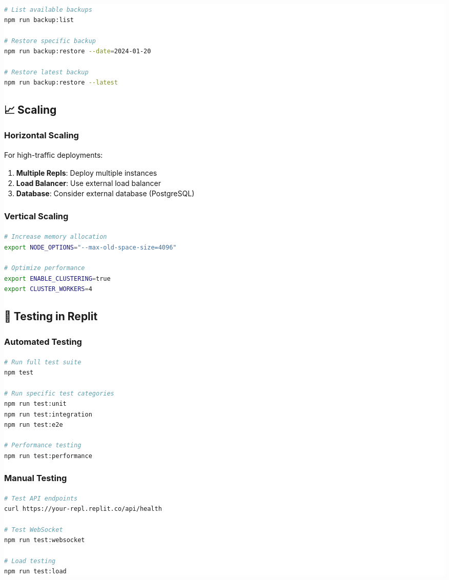 ```bash
# List available backups
npm run backup:list

# Restore specific backup
npm run backup:restore --date=2024-01-20

# Restore latest backup
npm run backup:restore --latest
```

## 📈 Scaling

### Horizontal Scaling

For high-traffic deployments:
1. **Multiple Repls**: Deploy multiple instances
2. **Load Balancer**: Use external load balancer
3. **Database**: Consider external database (PostgreSQL)

### Vertical Scaling

```bash
# Increase memory allocation
export NODE_OPTIONS="--max-old-space-size=4096"

# Optimize performance
export ENABLE_CLUSTERING=true
export CLUSTER_WORKERS=4
```

## 🧪 Testing in Replit

### Automated Testing

```bash
# Run full test suite
npm test

# Run specific test categories
npm run test:unit
npm run test:integration
npm run test:e2e

# Performance testing
npm run test:performance
```

### Manual Testing

```bash
# Test API endpoints
curl https://your-repl.replit.co/api/health

# Test WebSocket
npm run test:websocket

# Load testing
npm run test:load
```
